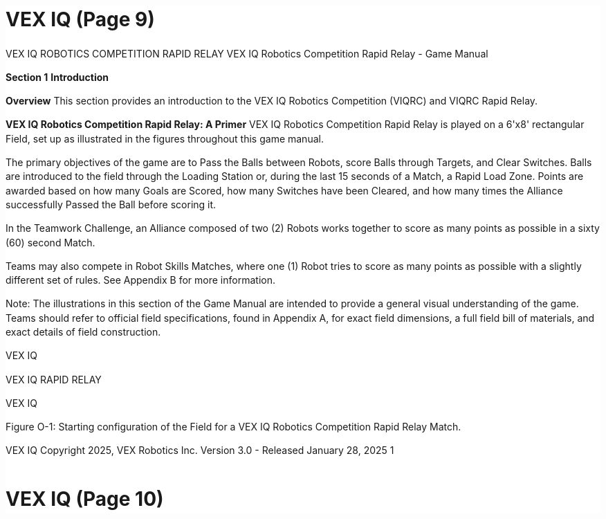 # VEX IQ (Page 9)

VEX IQ
ROBOTICS
COMPETITION
RAPID RELAY
VEX IQ Robotics Competition Rapid Relay - Game Manual

**Section 1**
**Introduction**

**Overview**
This section provides an introduction to the VEX IQ Robotics Competition (VIQRC) and VIQRC Rapid Relay.

**VEX IQ Robotics Competition Rapid Relay: A Primer**
VEX IQ Robotics Competition Rapid Relay is played on a 6'x8' rectangular Field, set up as illustrated in
the figures throughout this game manual.

The primary objectives of the game are to Pass the Balls between Robots, score Balls through Targets,
and Clear Switches. Balls are introduced to the field through the Loading Station or, during the last 15
seconds of a Match, a Rapid Load Zone. Points are awarded based on how many Goals are Scored,
how many Switches have been Cleared, and how many times the Alliance successfully Passed the Ball
before scoring it.

In the Teamwork Challenge, an Alliance composed of two (2) Robots works together to score as many
points as possible in a sixty (60) second Match.

Teams may also compete in Robot Skills Matches, where one (1) Robot tries to score as many points as
possible with a slightly different set of rules. See Appendix B for more information.

Note: The illustrations in this section of the Game Manual are intended to provide a general visual
understanding of the game. Teams should refer to official field specifications, found in Appendix
A, for exact field dimensions, a full field bill of materials, and exact details of field construction.

VEX IQ

VEX IQ
RAPID RELAY

VEX IQ

Figure O-1: Starting configuration of the Field for a VEX IQ Robotics Competition Rapid Relay Match.

VEX IQ
Copyright 2025, VEX Robotics Inc.
Version 3.0 - Released January 28, 2025
1

# VEX IQ (Page 10)
